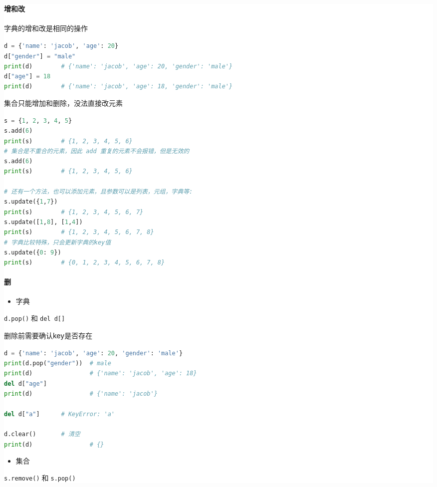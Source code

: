 #### 增和改

字典的增和改是相同的操作

```python
d = {'name': 'jacob', 'age': 20}
d["gender"] = "male"
print(d)		# {'name': 'jacob', 'age': 20, 'gender': 'male'}
d["age"] = 18
print(d)		# {'name': 'jacob', 'age': 18, 'gender': 'male'}
```

集合只能增加和删除，没法直接改元素

```python
s = {1, 2, 3, 4, 5}
s.add(6)
print(s)		# {1, 2, 3, 4, 5, 6}
# 集合是不重合的元素，因此 add 重复的元素不会报错，但是无效的
s.add(6)
print(s)		# {1, 2, 3, 4, 5, 6}

# 还有一个方法，也可以添加元素，且参数可以是列表，元组，字典等:
s.update({1,7})
print(s)		# {1, 2, 3, 4, 5, 6, 7}
s.update([1,8], [1,4])
print(s)		# {1, 2, 3, 4, 5, 6, 7, 8}
# 字典比较特殊，只会更新字典的key值
s.update({0: 9})
print(s)		# {0, 1, 2, 3, 4, 5, 6, 7, 8}
```

#### 删

- 字典

`d.pop()` 和 `del d[]`

删除前需要确认key是否存在

```python
d = {'name': 'jacob', 'age': 20, 'gender': 'male'}
print(d.pop("gender"))	# male
print(d)				# {'name': 'jacob', 'age': 18}
del d["age"]
print(d)				# {'name': 'jacob'}

del d["a"]		# KeyError: 'a'

d.clear()		# 清空
print(d)				# {}
```

- 集合

`s.remove()` 和 `s.pop()`
